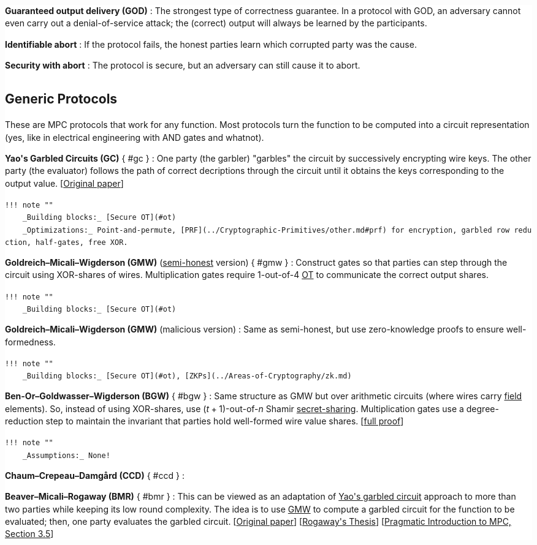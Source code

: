 **Guaranteed output delivery (GOD)**
: The strongest type of correctness guarantee. In a protocol with GOD, an adversary cannot even carry out a denial-of-service attack; the (correct) output will always be learned by the participants.  

**Identifiable abort**
: If the protocol fails, the honest parties learn which corrupted party was the cause.

**Security with abort**
: The protocol is secure, but an adversary can still cause it to abort.

## Generic Protocols

These are MPC protocols that work for any function. Most protocols turn the function to be computed into a circuit representation (yes, like in electrical engineering with AND gates and whatnot). 

**Yao's Garbled Circuits (GC)** { #gc }
: One party (the garbler) "garbles" the circuit by successively encrypting wire keys. The other party (the evaluator) follows the path of correct decriptions through the circuit until it obtains the keys corresponding to the output value. [[Original paper](https://ieeexplore.ieee.org/document/4568207)]

    !!! note ""
        _Building blocks:_ [Secure OT](#ot)  
        _Optimizations:_ Point-and-permute, [PRF](../Cryptographic-Primitives/other.md#prf) for encryption, garbled row reduction, half-gates, free XOR.

**Goldreich–Micali–Wigderson (GMW)** ([semi-honest](../general.md#semi-honest) version) { #gmw }
: Construct gates so that parties can step through the circuit using XOR-shares of wires. Multiplication gates require 1-out-of-4 [OT](#ot) to communicate the correct output shares.  

    !!! note ""
        _Building blocks:_ [Secure OT](#ot)

**Goldreich–Micali–Wigderson (GMW)** (malicious version)
: Same as semi-honest, but use zero-knowledge proofs to ensure well-formedness.  

    !!! note ""
        _Building blocks:_ [Secure OT](#ot), [ZKPs](../Areas-of-Cryptography/zk.md)

**Ben-Or–Goldwasser–Wigderson (BGW)** { #bgw }
: Same structure as GMW but over arithmetic circuits (where wires carry [field](../general.md#field) elements). So, instead of using XOR-shares, use $(t+1)$-out-of-$n$ Shamir [secret-sharing](#secret-sharing). Multiplication gates use a degree-reduction step to maintain the invariant that parties hold well-formed wire value shares. [[full proof](https://eccc.weizmann.ac.il//report/2011/036/)]

    !!! note ""
        _Assumptions:_ None!

**Chaum–Crepeau–Damgård (CCD)** { #ccd }
:  

**Beaver–Micali–Rogaway (BMR)** { #bmr }
: This can be viewed as an adaptation of [Yao's garbled circuit](#gc) approach to more than two parties while keeping its low round complexity. The idea is to use [GMW](#gmw) to compute a garbled circuit for the function to be evaluated; then, one party evaluates the garbled circuit.
[[Original paper](https://dl.acm.org/doi/pdf/10.1145/100216.100287?casa_token=jgHhj-wpD88AAAAA:17nxjtduFXBZwYyyvRd9sVKdnPBXZ-vaBxXxzmHFQwhZy_dRc1UGxRnmoXj6WlNRflZ-wRlQA0v-iA)]
[[Rogaway's Thesis](https://www.cs.ucdavis.edu/~rogaway/papers/thesis.pdf)]
[[Pragmatic Introduction to MPC, Section 3.5](https://securecomputation.org/)]
